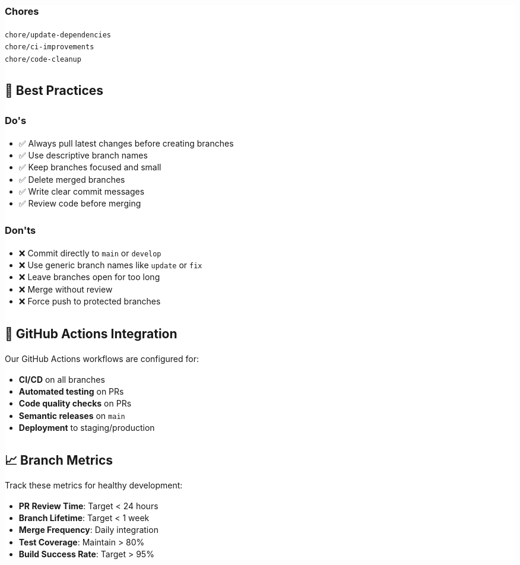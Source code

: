### **Chores**
```
chore/update-dependencies
chore/ci-improvements
chore/code-cleanup
```

## 🎯 Best Practices

### **Do's**
- ✅ Always pull latest changes before creating branches
- ✅ Use descriptive branch names
- ✅ Keep branches focused and small
- ✅ Delete merged branches
- ✅ Write clear commit messages
- ✅ Review code before merging

### **Don'ts**
- ❌ Commit directly to `main` or `develop`
- ❌ Use generic branch names like `update` or `fix`
- ❌ Leave branches open for too long
- ❌ Merge without review
- ❌ Force push to protected branches

## 🔧 GitHub Actions Integration

Our GitHub Actions workflows are configured for:

- **CI/CD** on all branches
- **Automated testing** on PRs
- **Code quality checks** on PRs
- **Semantic releases** on `main`
- **Deployment** to staging/production

## 📈 Branch Metrics

Track these metrics for healthy development:

- **PR Review Time**: Target < 24 hours
- **Branch Lifetime**: Target < 1 week
- **Merge Frequency**: Daily integration
- **Test Coverage**: Maintain > 80%
- **Build Success Rate**: Target > 95% 